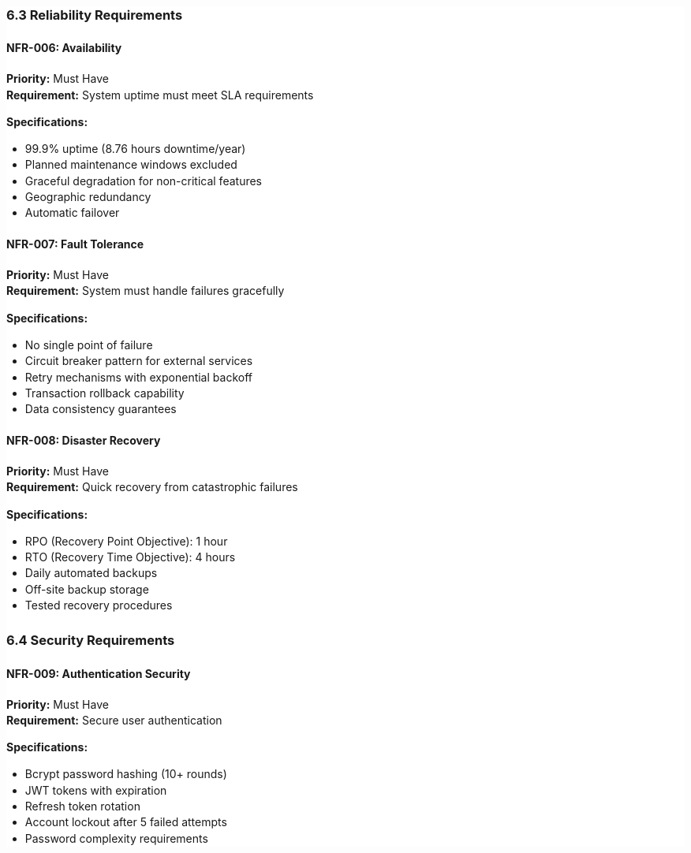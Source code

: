 ### 6.3 Reliability Requirements

#### NFR-006: Availability

**Priority:** Must Have  
**Requirement:** System uptime must meet SLA requirements

**Specifications:**

- 99.9% uptime (8.76 hours downtime/year)
- Planned maintenance windows excluded
- Graceful degradation for non-critical features
- Geographic redundancy
- Automatic failover

#### NFR-007: Fault Tolerance

**Priority:** Must Have  
**Requirement:** System must handle failures gracefully

**Specifications:**

- No single point of failure
- Circuit breaker pattern for external services
- Retry mechanisms with exponential backoff
- Transaction rollback capability
- Data consistency guarantees

#### NFR-008: Disaster Recovery

**Priority:** Must Have  
**Requirement:** Quick recovery from catastrophic failures

**Specifications:**

- RPO (Recovery Point Objective): 1 hour
- RTO (Recovery Time Objective): 4 hours
- Daily automated backups
- Off-site backup storage
- Tested recovery procedures

### 6.4 Security Requirements

#### NFR-009: Authentication Security

**Priority:** Must Have  
**Requirement:** Secure user authentication

**Specifications:**

- Bcrypt password hashing (10+ rounds)
- JWT tokens with expiration
- Refresh token rotation
- Account lockout after 5 failed attempts
- Password complexity requirements
